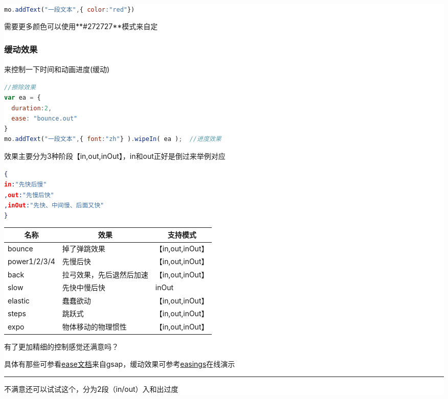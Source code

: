 ```js
mo.addText("一段文本",{ color:"red"})
```

需要更多颜色可以使用**\#272727**模式来自定

### 缓动效果

来控制一下时间和动画进度(缓动)

```js
//擦除效果
var ea = {
  duration:2,
  ease: "bounce.out"
}
mo.addText("一段文本",{ font:"zh"} ).wipeIn( ea );  //进度效果

```

效果主要分为3种阶段【in,out,inOut】，in和out正好是倒过来举例对应

```json
{
in:"先快后慢"
,out:"先慢后快"
,inOut:"先快、中间慢、后面又快"
}
```

| 名称         | 效果                     | 支持模式         |
| ------------ | ------------------------ | ---------------- |
| bounce       | 掉了弹跳效果             | 【in,out,inOut】 |
| power1/2/3/4 | 先慢后快                 | 【in,out,inOut】 |
| back         | 拉弓效果，先后退然后加速 | 【in,out,inOut】 |
| slow         | 先快中慢后快             | inOut            |
| elastic      | 蠢蠢欲动                 | 【in,out,inOut】 |
| steps        | 跳跃式                   | 【in,out,inOut】 |
| expo         | 物体移动的物理惯性       | 【in,out,inOut】 |



有了更加精细的控制感觉还满意吗？

具体有那些可参看[ease文档](https://greensock.com/docs/v3/Eases)来自gsap，缓动效果可参考[easings](https://easings.net/zh-cn)在线演示

------





不满意还可以试试这个，分为2段（in/out）入和出过度
